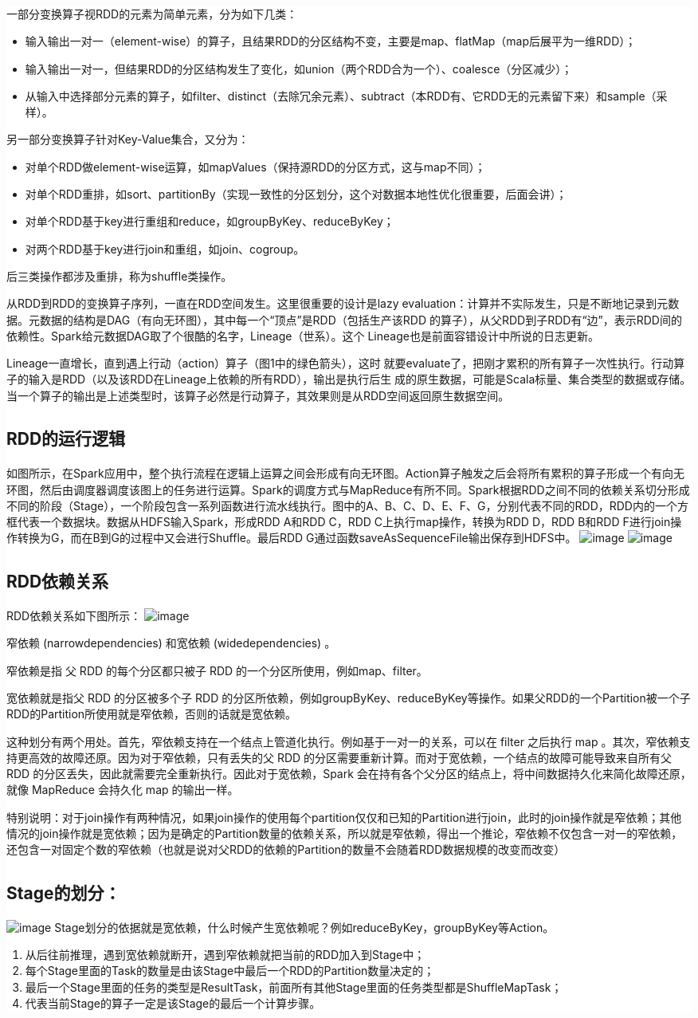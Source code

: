 一部分变换算子视RDD的元素为简单元素，分为如下几类：

- 输入输出一对一（element-wise）的算子，且结果RDD的分区结构不变，主要是map、flatMap（map后展平为一维RDD）；

- 输入输出一对一，但结果RDD的分区结构发生了变化，如union（两个RDD合为一个）、coalesce（分区减少）；

- 从输入中选择部分元素的算子，如filter、distinct（去除冗余元素）、subtract（本RDD有、它RDD无的元素留下来）和sample（采样）。

另一部分变换算子针对Key-Value集合，又分为：

- 对单个RDD做element-wise运算，如mapValues（保持源RDD的分区方式，这与map不同）；

- 对单个RDD重排，如sort、partitionBy（实现一致性的分区划分，这个对数据本地性优化很重要，后面会讲）；

- 对单个RDD基于key进行重组和reduce，如groupByKey、reduceByKey；

- 对两个RDD基于key进行join和重组，如join、cogroup。

后三类操作都涉及重排，称为shuffle类操作。

从RDD到RDD的变换算子序列，一直在RDD空间发生。这里很重要的设计是lazy evaluation：计算并不实际发生，只是不断地记录到元数据。元数据的结构是DAG（有向无环图），其中每一个“顶点”是RDD（包括生产该RDD 的算子），从父RDD到子RDD有“边”，表示RDD间的依赖性。Spark给元数据DAG取了个很酷的名字，Lineage（世系）。这个 Lineage也是前面容错设计中所说的日志更新。

Lineage一直增长，直到遇上行动（action）算子（图1中的绿色箭头），这时 就要evaluate了，把刚才累积的所有算子一次性执行。行动算子的输入是RDD（以及该RDD在Lineage上依赖的所有RDD），输出是执行后生 成的原生数据，可能是Scala标量、集合类型的数据或存储。当一个算子的输出是上述类型时，该算子必然是行动算子，其效果则是从RDD空间返回原生数据空间。


## RDD的运行逻辑
如图所示，在Spark应用中，整个执行流程在逻辑上运算之间会形成有向无环图。Action算子触发之后会将所有累积的算子形成一个有向无环图，然后由调度器调度该图上的任务进行运算。Spark的调度方式与MapReduce有所不同。Spark根据RDD之间不同的依赖关系切分形成不同的阶段（Stage），一个阶段包含一系列函数进行流水线执行。图中的A、B、C、D、E、F、G，分别代表不同的RDD，RDD内的一个方框代表一个数据块。数据从HDFS输入Spark，形成RDD A和RDD C，RDD C上执行map操作，转换为RDD D，RDD B和RDD F进行join操作转换为G，而在B到G的过程中又会进行Shuffle。最后RDD G通过函数saveAsSequenceFile输出保存到HDFS中。
![image](http://ou3xxg3hg.bkt.clouddn.com/spark%E6%B5%81%E7%A8%8B%E5%9B%BE1.jpg)
![image](http://ou3xxg3hg.bkt.clouddn.com/RDD%E6%B5%81%E7%A8%8B%E5%9B%BE.jpg)


## RDD依赖关系
RDD依赖关系如下图所示：
![image](https://img-blog.csdn.net/20160622174357363)

窄依赖 (narrowdependencies) 和宽依赖 (widedependencies) 。

窄依赖是指 父 RDD 的每个分区都只被子 RDD 的一个分区所使用，例如map、filter。

宽依赖就是指父 RDD 的分区被多个子 RDD 的分区所依赖，例如groupByKey、reduceByKey等操作。如果父RDD的一个Partition被一个子RDD的Partition所使用就是窄依赖，否则的话就是宽依赖。

这种划分有两个用处。首先，窄依赖支持在一个结点上管道化执行。例如基于一对一的关系，可以在 filter 之后执行 map 。其次，窄依赖支持更高效的故障还原。因为对于窄依赖，只有丢失的父 RDD 的分区需要重新计算。而对于宽依赖，一个结点的故障可能导致来自所有父 RDD 的分区丢失，因此就需要完全重新执行。因此对于宽依赖，Spark 会在持有各个父分区的结点上，将中间数据持久化来简化故障还原，就像 MapReduce 会持久化 map 的输出一样。

特别说明：对于join操作有两种情况，如果join操作的使用每个partition仅仅和已知的Partition进行join，此时的join操作就是窄依赖；其他情况的join操作就是宽依赖；因为是确定的Partition数量的依赖关系，所以就是窄依赖，得出一个推论，窄依赖不仅包含一对一的窄依赖，还包含一对固定个数的窄依赖（也就是说对父RDD的依赖的Partition的数量不会随着RDD数据规模的改变而改变）

## Stage的划分：
![image](https://img-blog.csdn.net/20160622175905874)
 Stage划分的依据就是宽依赖，什么时候产生宽依赖呢？例如reduceByKey，groupByKey等Action。
1. 从后往前推理，遇到宽依赖就断开，遇到窄依赖就把当前的RDD加入到Stage中；
2. 每个Stage里面的Task的数量是由该Stage中最后一个RDD的Partition数量决定的；
3. 最后一个Stage里面的任务的类型是ResultTask，前面所有其他Stage里面的任务类型都是ShuffleMapTask；
4. 代表当前Stage的算子一定是该Stage的最后一个计算步骤。
